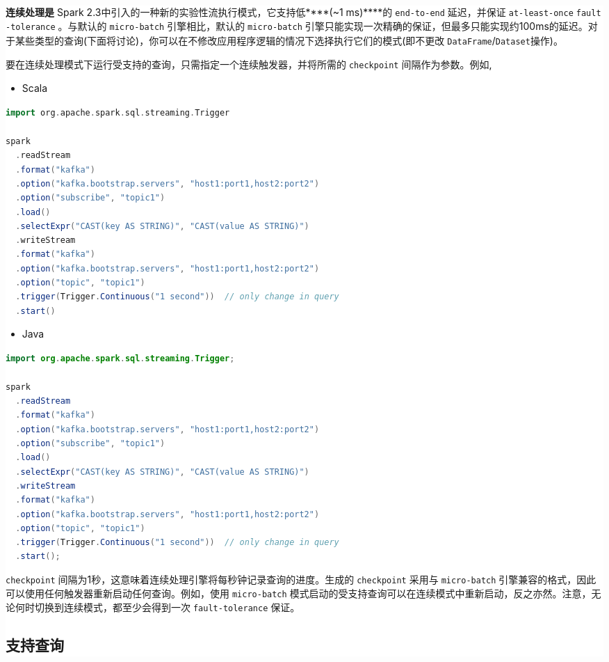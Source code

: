**连续处理是** Spark 2.3中引入的一种新的实验性流执行模式，它支持低****(~1 ms)****的 `end-to-end` 延迟，并保证 `at-least-once`  `fault-tolerance` 。与默认的 `micro-batch` 引擎相比，默认的 `micro-batch` 引擎只能实现一次精确的保证，但最多只能实现约100ms的延迟。对于某些类型的查询(下面将讨论)，你可以在不修改应用程序逻辑的情况下选择执行它们的模式(即不更改 `DataFrame`/`Dataset`操作)。

要在连续处理模式下运行受支持的查询，只需指定一个连续触发器，并将所需的 `checkpoint` 间隔作为参数。例如,

- Scala

```scala
import org.apache.spark.sql.streaming.Trigger

spark
  .readStream
  .format("kafka")
  .option("kafka.bootstrap.servers", "host1:port1,host2:port2")
  .option("subscribe", "topic1")
  .load()
  .selectExpr("CAST(key AS STRING)", "CAST(value AS STRING)")
  .writeStream
  .format("kafka")
  .option("kafka.bootstrap.servers", "host1:port1,host2:port2")
  .option("topic", "topic1")
  .trigger(Trigger.Continuous("1 second"))  // only change in query
  .start()
```



- Java 

```java
import org.apache.spark.sql.streaming.Trigger;

spark
  .readStream
  .format("kafka")
  .option("kafka.bootstrap.servers", "host1:port1,host2:port2")
  .option("subscribe", "topic1")
  .load()
  .selectExpr("CAST(key AS STRING)", "CAST(value AS STRING)")
  .writeStream
  .format("kafka")
  .option("kafka.bootstrap.servers", "host1:port1,host2:port2")
  .option("topic", "topic1")
  .trigger(Trigger.Continuous("1 second"))  // only change in query
  .start();
```



 `checkpoint` 间隔为1秒，这意味着连续处理引擎将每秒钟记录查询的进度。生成的 `checkpoint` 采用与 `micro-batch` 引擎兼容的格式，因此可以使用任何触发器重新启动任何查询。例如，使用 `micro-batch` 模式启动的受支持查询可以在连续模式中重新启动，反之亦然。注意，无论何时切换到连续模式，都至少会得到一次 `fault-tolerance` 保证。



## 支持查询
